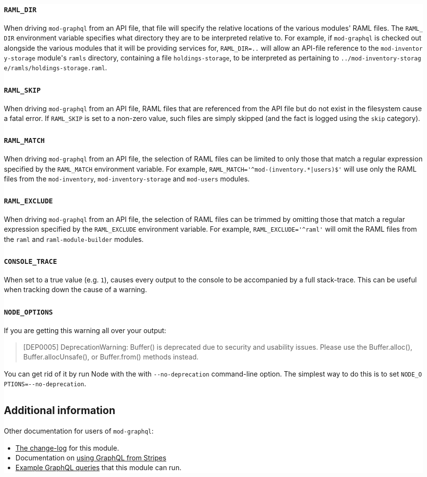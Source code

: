 ### `RAML_DIR`

When driving `mod-graphql` from an API file, that file will specify the relative locations of the various modules' RAML files. The `RAML_DIR` environment variable specifies what directory they are to be interpreted relative to. For example, if `mod-graphql` is checked out alongside the various modules that it will be providing services for, `RAML_DIR=..` will allow an API-file reference to the `mod-inventory-storage` module's `ramls` directory, containing a file `holdings-storage`, to be interpreted as pertaining to
`../mod-inventory-storage/ramls/holdings-storage.raml`.

### `RAML_SKIP`

When driving `mod-graphql` from an API file, RAML files that are referenced from the API file but do not exist in the filesystem cause a fatal error. If `RAML_SKIP` is set to a non-zero value, such files are simply skipped (and the fact is logged using the `skip` category).

### `RAML_MATCH`

When driving `mod-graphql` from an API file, the selection of RAML files can be limited to only those that match a regular expression specified by the `RAML_MATCH` environment variable. For example, `RAML_MATCH='^mod-(inventory.*|users)$'` will use only the RAML files from the `mod-inventory`, `mod-inventory-storage` and `mod-users` modules.

### `RAML_EXCLUDE`

When driving `mod-graphql` from an API file, the selection of RAML files can be trimmed by omitting those that match a regular expression specified by the `RAML_EXCLUDE` environment variable. For example, `RAML_EXCLUDE='^raml'` will omit the RAML files from the `raml` and `raml-module-builder` modules.

### `CONSOLE_TRACE`

When set to a true value (e.g. `1`), causes every output to the console to be accompanied by a full stack-trace. This can be useful when tracking down the cause of a warning.

### `NODE_OPTIONS`

If you are getting this warning all over your output:

> [DEP0005] DeprecationWarning: Buffer() is deprecated due to security and usability issues. Please use the Buffer.alloc(), Buffer.allocUnsafe(), or Buffer.from() methods instead.

You can get rid of it by run Node with the with `--no-deprecation` command-line option. The simplest way to do this is to set `NODE_OPTIONS=--no-deprecation`.


## Additional information

Other documentation for users of `mod-graphql`:

* [The change-log](CHANGELOG.md) for this module.
* Documentation on [using GraphQL from Stripes](doc/using-graphql-from-stripes.md)
* [Example GraphQL queries](doc/example-queries.md) that this module can run.
